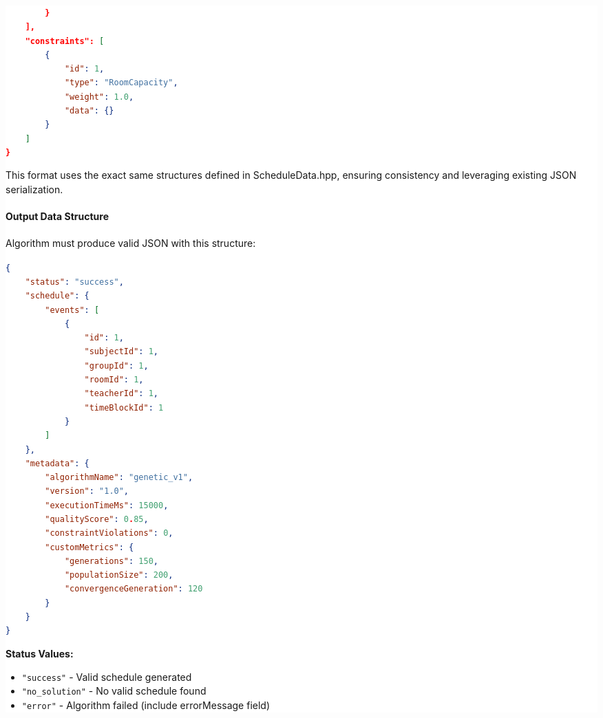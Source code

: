 ```json
        }
    ],
    "constraints": [
        {
            "id": 1,
            "type": "RoomCapacity",
            "weight": 1.0,
            "data": {}
        }
    ]
}
```

This format uses the exact same structures defined in ScheduleData.hpp, ensuring consistency and leveraging existing JSON serialization.

#### Output Data Structure
Algorithm must produce valid JSON with this structure:

```json
{
    "status": "success",
    "schedule": {
        "events": [
            {
                "id": 1,
                "subjectId": 1,
                "groupId": 1, 
                "roomId": 1,
                "teacherId": 1,
                "timeBlockId": 1
            }
        ]
    },
    "metadata": {
        "algorithmName": "genetic_v1",
        "version": "1.0",
        "executionTimeMs": 15000,
        "qualityScore": 0.85,
        "constraintViolations": 0,
        "customMetrics": {
            "generations": 150,
            "populationSize": 200,
            "convergenceGeneration": 120
        }
    }
}
```

**Status Values:**
- `"success"` - Valid schedule generated
- `"no_solution"` - No valid schedule found
- `"error"` - Algorithm failed (include errorMessage field)
